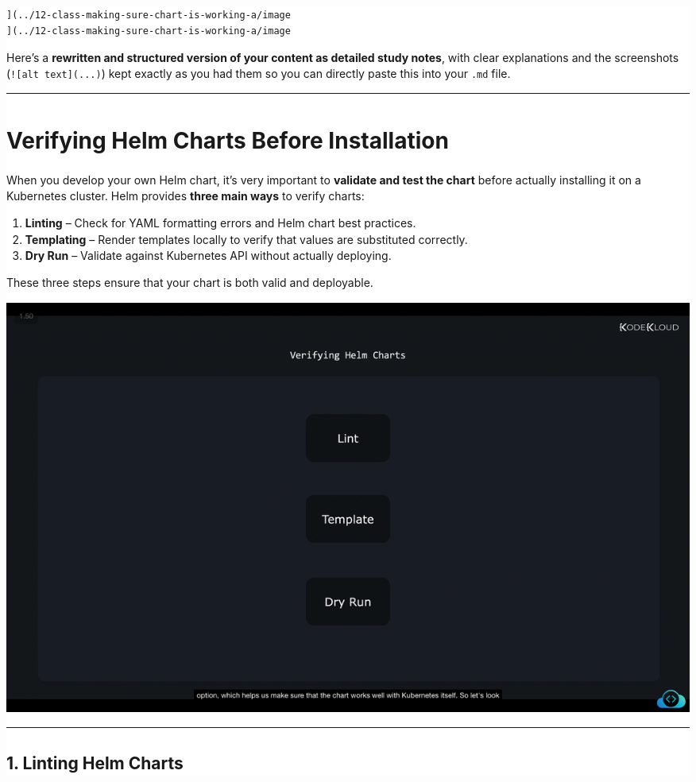 ```
](../12-class-making-sure-chart-is-working-a/image
](../12-class-making-sure-chart-is-working-a/image
```
Here’s a **rewritten and structured version of your content as detailed study notes**, with clear explanations and the screenshots (`![alt text](...)`) kept exactly as you had them so you can directly paste this into your `.md` file.

---

# Verifying Helm Charts Before Installation

When you develop your own Helm chart, it’s very important to **validate and test the chart** before actually installing it on a Kubernetes cluster. Helm provides **three main ways** to verify charts:

1. **Linting** – Check for YAML formatting errors and Helm chart best practices.
2. **Templating** – Render templates locally to verify that values are substituted correctly.
3. **Dry Run** – Validate against Kubernetes API without actually deploying.

These three steps ensure that your chart is both valid and deployable.

![alt text](../12-class-making-sure-chart-is-working-a/image.png)

---

## 1. Linting Helm Charts
